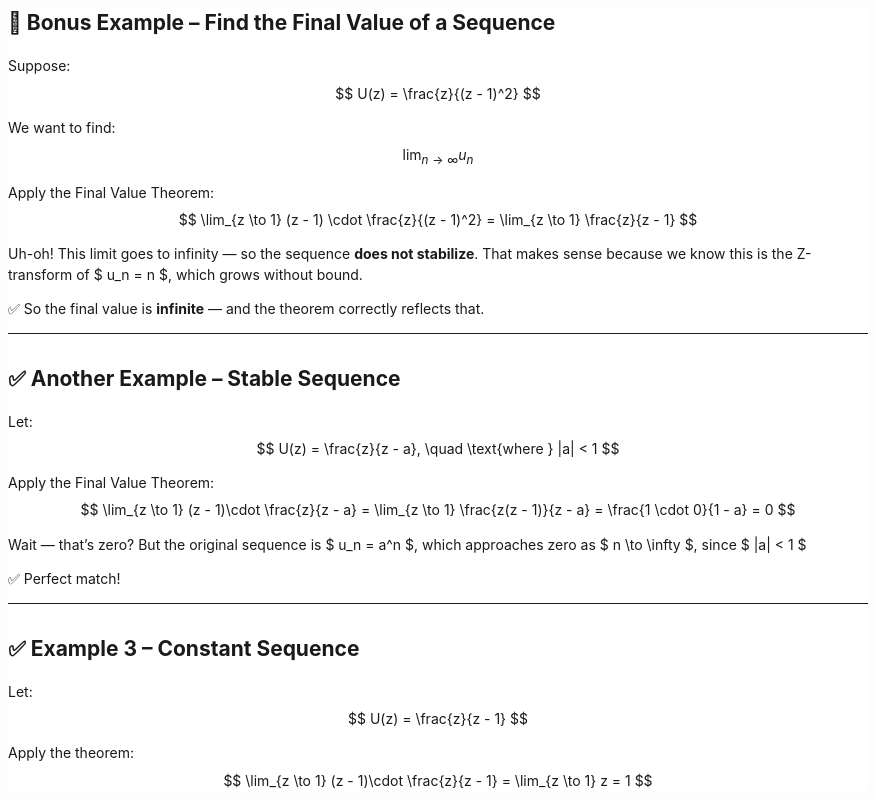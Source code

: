 ## 🧩 Bonus Example – Find the Final Value of a Sequence

Suppose:
$$
U(z) = \frac{z}{(z - 1)^2}
$$

We want to find:
$$
\lim_{n \to \infty} u_n
$$

Apply the Final Value Theorem:
$$
\lim_{z \to 1} (z - 1) \cdot \frac{z}{(z - 1)^2} = \lim_{z \to 1} \frac{z}{z - 1}
$$

Uh-oh! This limit goes to infinity — so the sequence **does not stabilize**. That makes sense because we know this is the Z-transform of $ u_n = n $, which grows without bound.

✅ So the final value is **infinite** — and the theorem correctly reflects that.

---

## ✅ Another Example – Stable Sequence

Let:
$$
U(z) = \frac{z}{z - a}, \quad \text{where } |a| < 1
$$

Apply the Final Value Theorem:
$$
\lim_{z \to 1} (z - 1)\cdot \frac{z}{z - a}
= \lim_{z \to 1} \frac{z(z - 1)}{z - a}
= \frac{1 \cdot 0}{1 - a} = 0
$$

Wait — that’s zero? But the original sequence is $ u_n = a^n $, which approaches zero as $ n \to \infty $, since $ |a| < 1 $

✅ Perfect match!

---

## ✅ Example 3 – Constant Sequence

Let:
$$
U(z) = \frac{z}{z - 1}
$$

Apply the theorem:
$$
\lim_{z \to 1} (z - 1)\cdot \frac{z}{z - 1} = \lim_{z \to 1} z = 1
$$
